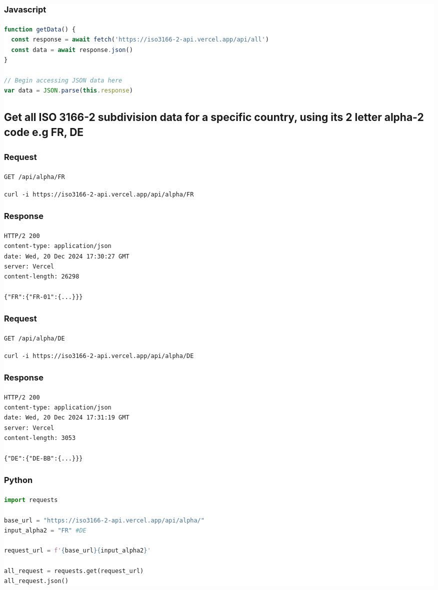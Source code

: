 ### Javascript
```javascript
function getData() {
  const response = await fetch('https://iso3166-2-api.vercel.app/api/all')
  const data = await response.json()
}

// Begin accessing JSON data here
var data = JSON.parse(this.response)
```

Get all ISO 3166-2 subdivision data for a specific country, using its 2 letter alpha-2 code e.g FR, DE
------------------------------------------------------------------------------------------------------
### Request
`GET /api/alpha/FR`

    curl -i https://iso3166-2-api.vercel.app/api/alpha/FR

### Response
    HTTP/2 200 
    content-type: application/json
    date: Wed, 20 Dec 2024 17:30:27 GMT
    server: Vercel
    content-length: 26298

    {"FR":{"FR-01":{...}}}

### Request
`GET /api/alpha/DE`

    curl -i https://iso3166-2-api.vercel.app/api/alpha/DE

### Response
    HTTP/2 200 
    content-type: application/json
    date: Wed, 20 Dec 2024 17:31:19 GMT
    server: Vercel
    content-length: 3053

    {"DE":{"DE-BB":{...}}}

### Python
```python
import requests

base_url = "https://iso3166-2-api.vercel.app/api/alpha/"
input_alpha2 = "FR" #DE

request_url = f'{base_url}{input_alpha2}'

all_request = requests.get(request_url)
all_request.json() 
```
